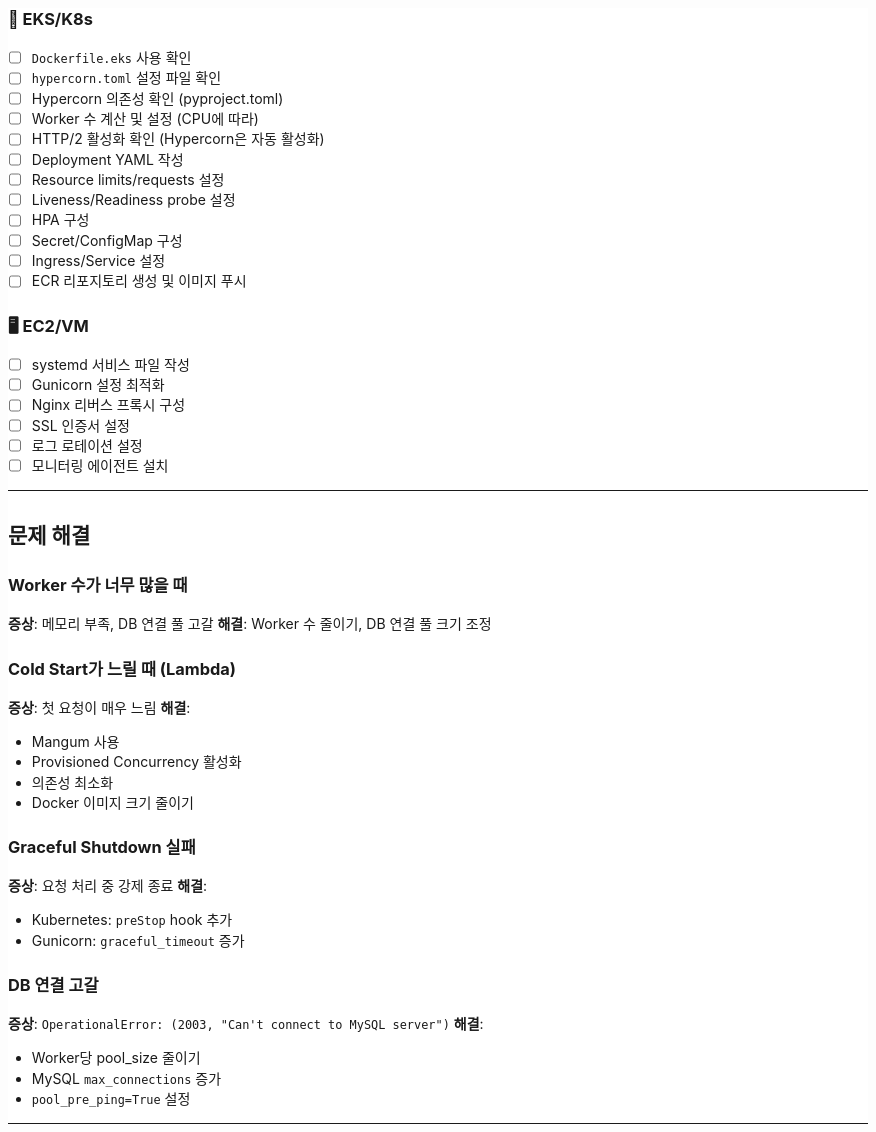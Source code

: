 ### 🚢 EKS/K8s
- [ ] `Dockerfile.eks` 사용 확인
- [ ] `hypercorn.toml` 설정 파일 확인
- [ ] Hypercorn 의존성 확인 (pyproject.toml)
- [ ] Worker 수 계산 및 설정 (CPU에 따라)
- [ ] HTTP/2 활성화 확인 (Hypercorn은 자동 활성화)
- [ ] Deployment YAML 작성
- [ ] Resource limits/requests 설정
- [ ] Liveness/Readiness probe 설정
- [ ] HPA 구성
- [ ] Secret/ConfigMap 구성
- [ ] Ingress/Service 설정
- [ ] ECR 리포지토리 생성 및 이미지 푸시

### 🖥️ EC2/VM
- [ ] systemd 서비스 파일 작성
- [ ] Gunicorn 설정 최적화
- [ ] Nginx 리버스 프록시 구성
- [ ] SSL 인증서 설정
- [ ] 로그 로테이션 설정
- [ ] 모니터링 에이전트 설치

---

## 문제 해결

### Worker 수가 너무 많을 때
**증상**: 메모리 부족, DB 연결 풀 고갈
**해결**: Worker 수 줄이기, DB 연결 풀 크기 조정

### Cold Start가 느릴 때 (Lambda)
**증상**: 첫 요청이 매우 느림
**해결**:
- Mangum 사용
- Provisioned Concurrency 활성화
- 의존성 최소화
- Docker 이미지 크기 줄이기

### Graceful Shutdown 실패
**증상**: 요청 처리 중 강제 종료
**해결**:
- Kubernetes: `preStop` hook 추가
- Gunicorn: `graceful_timeout` 증가

### DB 연결 고갈
**증상**: `OperationalError: (2003, "Can't connect to MySQL server")`
**해결**:
- Worker당 pool_size 줄이기
- MySQL `max_connections` 증가
- `pool_pre_ping=True` 설정

---